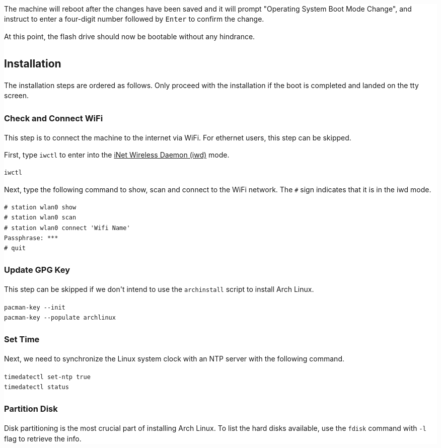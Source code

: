 The machine will reboot after the changes have been saved and it will prompt "Operating System Boot Mode Change", and instruct to enter a four-digit number followed by <kbd>Enter</kbd> to confirm the change.

At this point, the flash drive should now be bootable without any hindrance.

## Installation

The installation steps are ordered as follows. Only proceed with the installation if the boot is completed and landed on the tty screen.

### Check and Connect WiFi

This step is to connect the machine to the internet via WiFi. For ethernet users, this step can be skipped.

First, type `iwctl` to enter into the [iNet Wireless Daemon (iwd)](https://wiki.archlinux.org/title/iwd) mode.

```
iwctl
```

Next, type the following command to show, scan and connect to the WiFi network. The `#` sign indicates that it is in the iwd mode.

```
# station wlan0 show
# station wlan0 scan
# station wlan0 connect 'Wifi Name'
Passphrase: ***
# quit
```

### Update GPG Key

This step can be skipped if we don't intend to use the `archinstall` script to install Arch Linux.

```
pacman-key --init
pacman-key --populate archlinux
```

### Set Time

Next, we need to synchronize the Linux system clock with an NTP server with the following command.

```
timedatectl set-ntp true
timedatectl status
```

### Partition Disk

Disk partitioning is the most crucial part of installing Arch Linux. To list the hard disks available, use the `fdisk` command with `-l` flag to retrieve the info.
